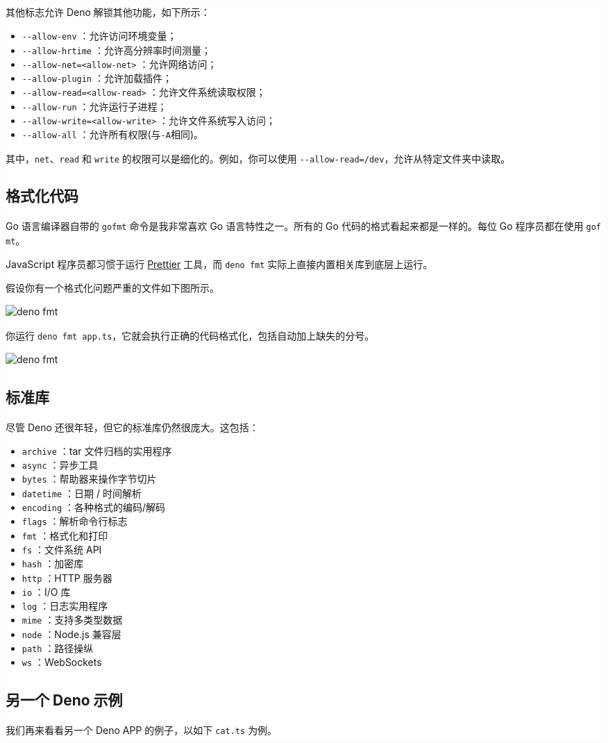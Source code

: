 其他标志允许 Deno 解锁其他功能，如下所示：

-   `--allow-env` ：允许访问环境变量；
-   `--allow-hrtime` ：允许高分辨率时间测量；
-   `--allow-net=<allow-net>` ：允许网络访问；
-   `--allow-plugin` ：允许加载插件；
-   `--allow-read=<allow-read>` ：允许文件系统读取权限；
-   `--allow-run` ：允许运行子进程；
-   `--allow-write=<allow-write>` ：允许文件系统写入访问；
-   `--allow-all` ：允许所有权限(与`-A`相同)。

其中，`net`、`read` 和 `write` 的权限可以是细化的。例如，你可以使用 `--allow-read=/dev`，允许从特定文件夹中读取。

## 格式化代码

Go 语言编译器自带的 `gofmt` 命令是我非常喜欢 Go 语言特性之一。所有的 Go 代码的格式看起来都是一样的。每位 Go 程序员都在使用 `gofmt`。

JavaScript 程序员都习惯于运行 [Prettier](https://flaviocopes.com/prettier/) 工具，而 `deno fmt` 实际上直接内置相关库到底层上运行。

假设你有一个格式化问题严重的文件如下图所示。

![deno fmt](https://www.freecodecamp.org/news/content/images/2020/05/Screen-Shot-2020-05-09-at-16.06.58.png)

你运行 `deno fmt app.ts`，它就会执行正确的代码格式化，包括自动加上缺失的分号。

![deno fmt](https://www.freecodecamp.org/news/content/images/2020/05/Screen-Shot-2020-05-09-at-16.07.25.png)

## 标准库

尽管 Deno 还很年轻，但它的标准库仍然很庞大。这包括：

-   `archive` ：tar 文件归档的实用程序
-   `async` ：异步工具
-   `bytes` ：帮助器来操作字节切片
-   `datetime` ：日期 / 时间解析
-   `encoding` ：各种格式的编码/解码
-   `flags` ：解析命令行标志
-   `fmt` ：格式化和打印
-   `fs` ：文件系统 API
-   `hash` ：加密库
-   `http` ：HTTP 服务器
-   `io` ：I/O 库
-   `log` ：日志实用程序
-   `mime` ：支持多类型数据
-   `node` ：Node.js 兼容层
-   `path` ：路径操纵
-   `ws` ：WebSockets

## 另一个 Deno 示例

我们再来看看另一个 Deno APP 的例子，以如下 `cat.ts` 为例。
